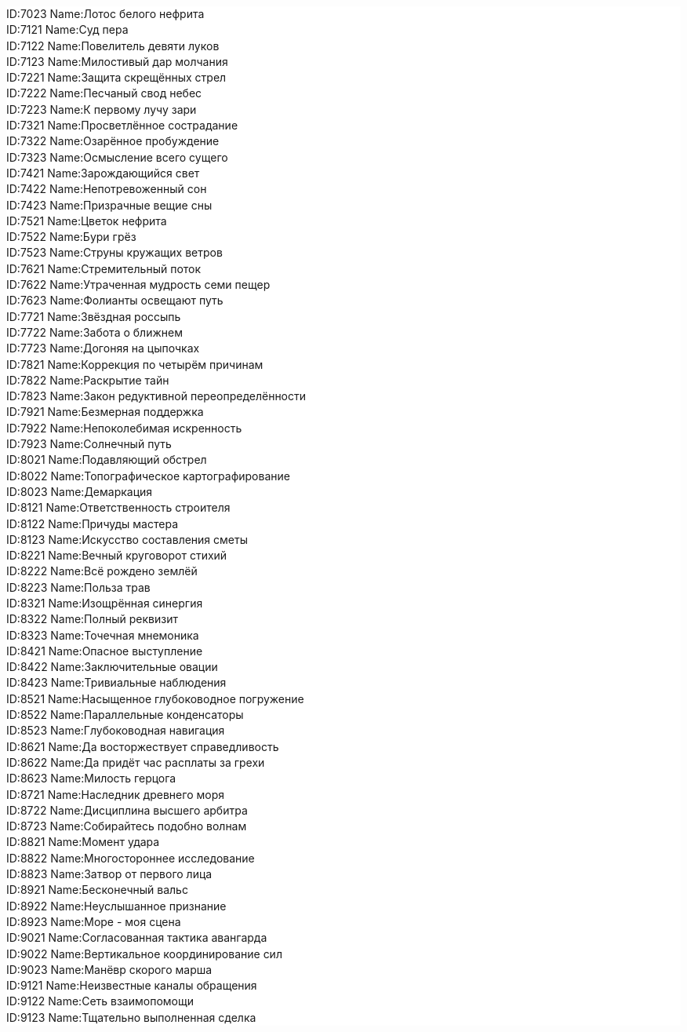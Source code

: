 ID:7023 Name:Лотос белого нефрита<br>
ID:7121 Name:Суд пера<br>
ID:7122 Name:Повелитель девяти луков<br>
ID:7123 Name:Милостивый дар молчания<br>
ID:7221 Name:Защита скрещённых стрел<br>
ID:7222 Name:Песчаный свод небес<br>
ID:7223 Name:К первому лучу зари<br>
ID:7321 Name:Просветлённое сострадание<br>
ID:7322 Name:Озарённое пробуждение<br>
ID:7323 Name:Осмысление всего сущего<br>
ID:7421 Name:Зарождающийся свет<br>
ID:7422 Name:Непотревоженный сон<br>
ID:7423 Name:Призрачные вещие сны<br>
ID:7521 Name:Цветок нефрита<br>
ID:7522 Name:Бури грёз<br>
ID:7523 Name:Струны кружащих ветров<br>
ID:7621 Name:Стремительный поток<br>
ID:7622 Name:Утраченная мудрость семи пещер<br>
ID:7623 Name:Фолианты освещают путь<br>
ID:7721 Name:Звёздная россыпь<br>
ID:7722 Name:Забота о ближнем<br>
ID:7723 Name:Догоняя на цыпочках<br>
ID:7821 Name:Коррекция по четырём причинам<br>
ID:7822 Name:Раскрытие тайн<br>
ID:7823 Name:Закон редуктивной переопределённости<br>
ID:7921 Name:Безмерная поддержка<br>
ID:7922 Name:Непоколебимая искренность<br>
ID:7923 Name:Солнечный путь<br>
ID:8021 Name:Подавляющий обстрел<br>
ID:8022 Name:Топографическое картографирование<br>
ID:8023 Name:Демаркация<br>
ID:8121 Name:Ответственность строителя<br>
ID:8122 Name:Причуды мастера<br>
ID:8123 Name:Искусство составления сметы<br>
ID:8221 Name:Вечный круговорот стихий<br>
ID:8222 Name:Всё рождено землёй<br>
ID:8223 Name:Польза трав<br>
ID:8321 Name:Изощрённая синергия<br>
ID:8322 Name:Полный реквизит<br>
ID:8323 Name:Точечная мнемоника<br>
ID:8421 Name:Опасное выступление<br>
ID:8422 Name:Заключительные овации<br>
ID:8423 Name:Тривиальные наблюдения<br>
ID:8521 Name:Насыщенное глубоководное погружение<br>
ID:8522 Name:Параллельные конденсаторы<br>
ID:8523 Name:Глубоководная навигация<br>
ID:8621 Name:Да восторжествует справедливость<br>
ID:8622 Name:Да придёт час расплаты за грехи<br>
ID:8623 Name:Милость герцога<br>
ID:8721 Name:Наследник древнего моря<br>
ID:8722 Name:Дисциплина высшего арбитра<br>
ID:8723 Name:Собирайтесь подобно волнам<br>
ID:8821 Name:Момент удара<br>
ID:8822 Name:Многостороннее исследование<br>
ID:8823 Name:Затвор от первого лица<br>
ID:8921 Name:Бесконечный вальс<br>
ID:8922 Name:Неуслышанное признание<br>
ID:8923 Name:Море - моя сцена<br>
ID:9021 Name:Согласованная тактика авангарда<br>
ID:9022 Name:Вертикальное координирование сил<br>
ID:9023 Name:Манёвр скорого марша<br>
ID:9121 Name:Неизвестные каналы обращения<br>
ID:9122 Name:Сеть взаимопомощи<br>
ID:9123 Name:Тщательно выполненная сделка<br>